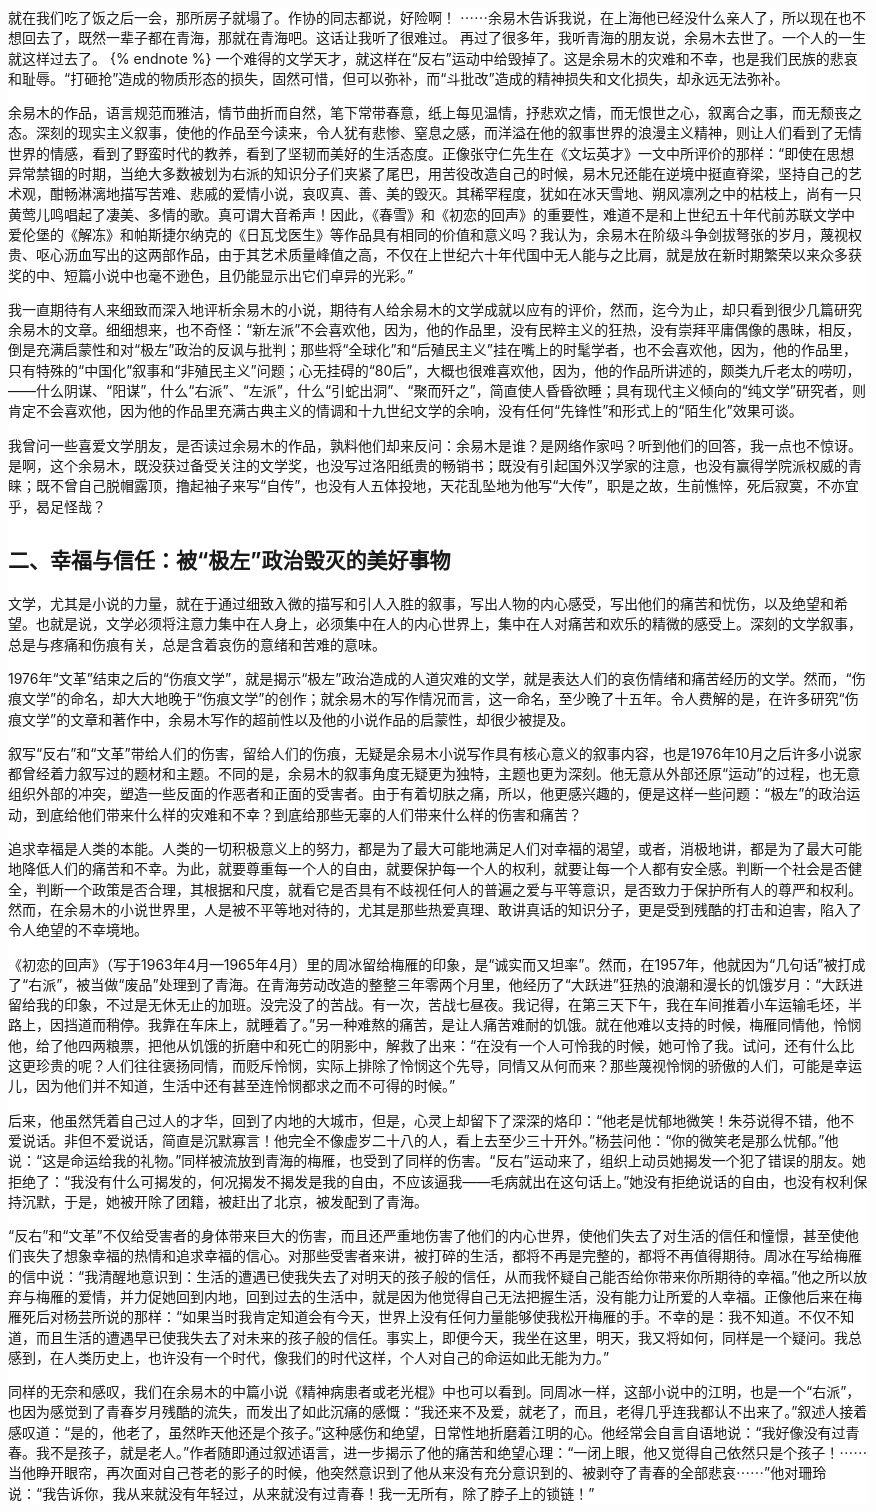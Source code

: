 就在我们吃了饭之后一会，那所房子就塌了。作协的同志都说，好险啊！
⋯⋯余易木告诉我说，在上海他已经没什么亲人了，所以现在也不想回去了，既然一辈子都在青海，那就在青海吧。这话让我听了很难过。
再过了很多年，我听青海的朋友说，余易木去世了。一个人的一生就这样过去了。
{% endnote %}
一个难得的文学天才，就这样在“反右”运动中给毁掉了。这是余易木的灾难和不幸，也是我们民族的悲哀和耻辱。“打砸抢”造成的物质形态的损失，固然可惜，但可以弥补，而“斗批改”造成的精神损失和文化损失，却永远无法弥补。

余易木的作品，语言规范而雅洁，情节曲折而自然，笔下常带春意，纸上每见温情，抒悲欢之情，而无恨世之心，叙离合之事，而无颓丧之态。深刻的现实主义叙事，使他的作品至今读来，令人犹有悲惨、窒息之感，而洋溢在他的叙事世界的浪漫主义精神，则让人们看到了无情世界的情感，看到了野蛮时代的教养，看到了坚韧而美好的生活态度。正像张守仁先生在《文坛英才》一文中所评价的那样：“即使在思想异常禁锢的时期，当绝大多数被划为右派的知识分子们夹紧了尾巴，用苦役改造自己的时候，易木兄还能在逆境中挺直脊梁，坚持自己的艺术观，酣畅淋漓地描写苦难、悲戚的爱情小说，哀叹真、善、美的毁灭。其稀罕程度，犹如在冰天雪地、朔风凛冽之中的枯枝上，尚有一只黄莺儿鸣唱起了凄美、多情的歌。真可谓大音希声！因此，《春雪》和《初恋的回声》的重要性，难道不是和上世纪五十年代前苏联文学中爱伦堡的《解冻》和帕斯捷尔纳克的《日瓦戈医生》等作品具有相同的价值和意义吗？我认为，余易木在阶级斗争剑拔弩张的岁月，蔑视权贵、呕心沥血写出的这两部作品，由于其艺术质量峰值之高，不仅在上世纪六十年代国中无人能与之比肩，就是放在新时期繁荣以来众多获奖的中、短篇小说中也毫不逊色，且仍能显示出它们卓异的光彩。”

我一直期待有人来细致而深入地评析余易木的小说，期待有人给余易木的文学成就以应有的评价，然而，迄今为止，却只看到很少几篇研究余易木的文章。细细想来，也不奇怪：“新左派”不会喜欢他，因为，他的作品里，没有民粹主义的狂热，没有崇拜平庸偶像的愚昧，相反，倒是充满启蒙性和对“极左”政治的反讽与批判；那些将“全球化”和“后殖民主义”挂在嘴上的时髦学者，也不会喜欢他，因为，他的作品里，只有特殊的“中国化”叙事和“非殖民主义”问题；心无挂碍的“80后”，大概也很难喜欢他，因为，他的作品所讲述的，颇类九斤老太的唠叨，——什么阴谋、“阳谋”，什么“右派”、“左派”，什么“引蛇出洞”、“聚而歼之”，简直使人昏昏欲睡；具有现代主义倾向的“纯文学”研究者，则肯定不会喜欢他，因为他的作品里充满古典主义的情调和十九世纪文学的余响，没有任何“先锋性”和形式上的“陌生化”效果可谈。

我曾问一些喜爱文学朋友，是否读过余易木的作品，孰料他们却来反问：余易木是谁？是网络作家吗？听到他们的回答，我一点也不惊讶。是啊，这个余易木，既没获过备受关注的文学奖，也没写过洛阳纸贵的畅销书；既没有引起国外汉学家的注意，也没有赢得学院派权威的青睐；既不曾自己脱帽露顶，撸起袖子来写“自传”，也没有人五体投地，天花乱坠地为他写“大传”，职是之故，生前憔悴，死后寂寞，不亦宜乎，曷足怪哉？

## 二、幸福与信任：被“极左”政治毁灭的美好事物
文学，尤其是小说的力量，就在于通过细致入微的描写和引人入胜的叙事，写出人物的内心感受，写出他们的痛苦和忧伤，以及绝望和希望。也就是说，文学必须将注意力集中在人身上，必须集中在人的内心世界上，集中在人对痛苦和欢乐的精微的感受上。深刻的文学叙事，总是与疼痛和伤痕有关，总是含着哀伤的意绪和苦难的意味。

1976年“文革”结束之后的“伤痕文学”，就是揭示“极左”政治造成的人道灾难的文学，就是表达人们的哀伤情绪和痛苦经历的文学。然而，“伤痕文学”的命名，却大大地晚于“伤痕文学”的创作；就余易木的写作情况而言，这一命名，至少晚了十五年。令人费解的是，在许多研究“伤痕文学”的文章和著作中，余易木写作的超前性以及他的小说作品的启蒙性，却很少被提及。

叙写“反右”和“文革”带给人们的伤害，留给人们的伤痕，无疑是余易木小说写作具有核心意义的叙事内容，也是1976年10月之后许多小说家都曾经着力叙写过的题材和主题。不同的是，余易木的叙事角度无疑更为独特，主题也更为深刻。他无意从外部还原“运动”的过程，也无意组织外部的冲突，塑造一些反面的作恶者和正面的受害者。由于有着切肤之痛，所以，他更感兴趣的，便是这样一些问题：“极左”的政治运动，到底给他们带来什么样的灾难和不幸？到底给那些无辜的人们带来什么样的伤害和痛苦？

追求幸福是人类的本能。人类的一切积极意义上的努力，都是为了最大可能地满足人们对幸福的渴望，或者，消极地讲，都是为了最大可能地降低人们的痛苦和不幸。为此，就要尊重每一个人的自由，就要保护每一个人的权利，就要让每一个人都有安全感。判断一个社会是否健全，判断一个政策是否合理，其根据和尺度，就看它是否具有不歧视任何人的普遍之爱与平等意识，是否致力于保护所有人的尊严和权利。然而，在余易木的小说世界里，人是被不平等地对待的，尤其是那些热爱真理、敢讲真话的知识分子，更是受到残酷的打击和迫害，陷入了令人绝望的不幸境地。

《初恋的回声》（写于1963年4月—1965年4月）里的周冰留给梅雁的印象，是“诚实而又坦率”。然而，在1957年，他就因为“几句话”被打成了“右派”，被当做“废品”处理到了青海。在青海劳动改造的整整三年零两个月里，他经历了“大跃进”狂热的浪潮和漫长的饥饿岁月：“大跃进留给我的印象，不过是无休无止的加班。没完没了的苦战。有一次，苦战七昼夜。我记得，在第三天下午，我在车间推着小车运输毛坯，半路上，因挡道而稍停。我靠在车床上，就睡着了。”另一种难熬的痛苦，是让人痛苦难耐的饥饿。就在他难以支持的时候，梅雁同情他，怜悯他，给了他四两粮票，把他从饥饿的折磨中和死亡的阴影中，解救了出来：“在没有一个人可怜我的时候，她可怜了我。试问，还有什么比这更珍贵的呢？人们往往褒扬同情，而贬斥怜悯，实际上排除了怜悯这个先导，同情又从何而来？那些蔑视怜悯的骄傲的人们，可能是幸运儿，因为他们并不知道，生活中还有甚至连怜悯都求之而不可得的时候。”

后来，他虽然凭着自己过人的才华，回到了内地的大城市，但是，心灵上却留下了深深的烙印：“他老是忧郁地微笑！朱芬说得不错，他不爱说话。非但不爱说话，简直是沉默寡言！他完全不像虚岁二十八的人，看上去至少三十开外。”杨芸问他：“你的微笑老是那么忧郁。”他说：“这是命运给我的礼物。”同样被流放到青海的梅雁，也受到了同样的伤害。“反右”运动来了，组织上动员她揭发一个犯了错误的朋友。她拒绝了：“我没有什么可揭发的，何况揭发不揭发是我的自由，不应该逼我——毛病就出在这句话上。”她没有拒绝说话的自由，也没有权利保持沉默，于是，她被开除了团籍，被赶出了北京，被发配到了青海。

“反右”和“文革”不仅给受害者的身体带来巨大的伤害，而且还严重地伤害了他们的内心世界，使他们失去了对生活的信任和憧憬，甚至使他们丧失了想象幸福的热情和追求幸福的信心。对那些受害者来讲，被打碎的生活，都将不再是完整的，都将不再值得期待。周冰在写给梅雁的信中说：“我清醒地意识到：生活的遭遇已使我失去了对明天的孩子般的信任，从而我怀疑自己能否给你带来你所期待的幸福。”他之所以放弃与梅雁的爱情，并力促她回到内地，回到过去的生活中，就是因为他觉得自己无法把握生活，没有能力让所爱的人幸福。正像他后来在梅雁死后对杨芸所说的那样：“如果当时我肯定知道会有今天，世界上没有任何力量能够使我松开梅雁的手。不幸的是：我不知道。不仅不知道，而且生活的遭遇早已使我失去了对未来的孩子般的信任。事实上，即便今天，我坐在这里，明天，我又将如何，同样是一个疑问。我总感到，在人类历史上，也许没有一个时代，像我们的时代这样，个人对自己的命运如此无能为力。”

同样的无奈和感叹，我们在余易木的中篇小说《精神病患者或老光棍》中也可以看到。同周冰一样，这部小说中的江明，也是一个“右派”，也因为感觉到了青春岁月残酷的流失，而发出了如此沉痛的感慨：“我还来不及爱，就老了，而且，老得几乎连我都认不出来了。”叙述人接着感叹道：“是的，他老了，虽然昨天他还是个孩子。”这种感伤和绝望，日常性地折磨着江明的心。他经常会自言自语地说：“我好像没有过青春。我不是孩子，就是老人。”作者随即通过叙述语言，进一步揭示了他的痛苦和绝望心理：“一闭上眼，他又觉得自己依然只是个孩子！⋯⋯当他睁开眼帘，再次面对自己苍老的影子的时候，他突然意识到了他从来没有充分意识到的、被剥夺了青春的全部悲哀⋯⋯”他对珊玲说：“我告诉你，我从来就没有年轻过，从来就没有过青春！我一无所有，除了脖子上的锁链！”
